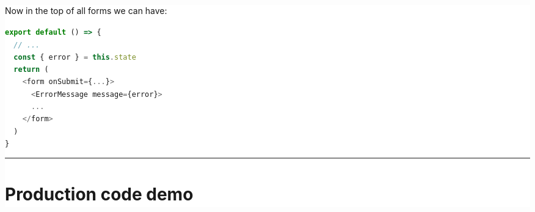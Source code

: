 Now in the top of all forms we can have:

```javascript
export default () => {
  // ...
  const { error } = this.state
  return (
    <form onSubmit={...}>
      <ErrorMessage message={error}>
      ...
    </form>
  )
}
```

---

# Production code demo
